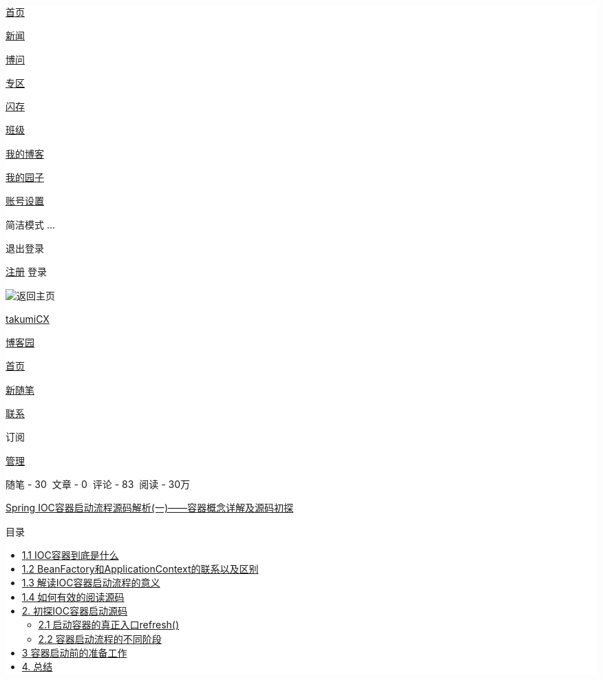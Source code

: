 ﻿[](https://www.cnblogs.com/ "开发者的网上家园")

[首页](https://www.cnblogs.com/)

[新闻](https://news.cnblogs.com/)

[博问](https://q.cnblogs.com/)

[专区](https://brands.cnblogs.com/huawei)

[闪存](https://ing.cnblogs.com/)

[班级](https://edu.cnblogs.com/)

[](https://i.cnblogs.com/EditPosts.aspx?opt=1 "写随笔")[](https://passport.cnblogs.com/GetBlogApplyStatus.aspx "我的博客")[](https://msg.cnblogs.com/ "短消息")

[](https://home.cnblogs.com/)

[我的博客](https://passport.cnblogs.com/GetBlogApplyStatus.aspx)

[我的园子](https://home.cnblogs.com/)

[账号设置](https://account.cnblogs.com/settings/account)

简洁模式 ...

退出登录[](https://account.cnblogs.com/signup)

[注册](https://account.cnblogs.com/signup) 登录

![返回主页](Aspose.Words.fbccafc3-228e-46b4-b031-c34c15624b31.001.png)[](https://www.cnblogs.com/takumicx/)

[takumiCX](https://www.cnblogs.com/takumicx/)

[博客园](https://www.cnblogs.com/)

[首页](https://www.cnblogs.com/takumicx/)

[新随笔](https://i.cnblogs.com/EditPosts.aspx?opt=1)

[联系](https://msg.cnblogs.com/send/takumiCX)

订阅

[管理](https://i.cnblogs.com/)

随笔 - 30  文章 - 0  评论 - 83  阅读 - 30万

[Spring IOC容器启动流程源码解析(一)——容器概念详解及源码初探 ](https://www.cnblogs.com/takumicx/p/9757492.html)

目录

  - [1.1 IOC容器到底是什么](https://www.cnblogs.com/takumicx/p/9757492.html#11-ioc%E5%AE%B9%E5%99%A8%E5%88%B0%E5%BA%95%E6%98%AF%E4%BB%80%E4%B9%88)
  - [1.2 BeanFactory和ApplicationContext的联系以及区别](https://www.cnblogs.com/takumicx/p/9757492.html#12-beanfactory%E5%92%8Capplicationcontext%E7%9A%84%E8%81%94%E7%B3%BB%E4%BB%A5%E5%8F%8A%E5%8C%BA%E5%88%AB)
  - [1.3 解读IOC容器启动流程的意义](https://www.cnblogs.com/takumicx/p/9757492.html#13-%E8%A7%A3%E8%AF%BBioc%E5%AE%B9%E5%99%A8%E5%90%AF%E5%8A%A8%E6%B5%81%E7%A8%8B%E7%9A%84%E6%84%8F%E4%B9%89)
  - [1.4 如何有效的阅读源码](https://www.cnblogs.com/takumicx/p/9757492.html#14-%E5%A6%82%E4%BD%95%E6%9C%89%E6%95%88%E7%9A%84%E9%98%85%E8%AF%BB%E6%BA%90%E7%A0%81)
- [2. 初探IOC容器启动源码](https://www.cnblogs.com/takumicx/p/9757492.html#2-%E5%88%9D%E6%8E%A2ioc%E5%AE%B9%E5%99%A8%E5%90%AF%E5%8A%A8%E6%BA%90%E7%A0%81)
  - [2.1 启动容器的真正入口refresh()](https://www.cnblogs.com/takumicx/p/9757492.html#21-%E5%90%AF%E5%8A%A8%E5%AE%B9%E5%99%A8%E7%9A%84%E7%9C%9F%E6%AD%A3%E5%85%A5%E5%8F%A3refresh)
  - [2.2 容器启动流程的不同阶段](https://www.cnblogs.com/takumicx/p/9757492.html#22-%E5%AE%B9%E5%99%A8%E5%90%AF%E5%8A%A8%E6%B5%81%E7%A8%8B%E7%9A%84%E4%B8%8D%E5%90%8C%E9%98%B6%E6%AE%B5)
- [3 容器启动前的准备工作](https://www.cnblogs.com/takumicx/p/9757492.html#3-%E5%AE%B9%E5%99%A8%E5%90%AF%E5%8A%A8%E5%89%8D%E7%9A%84%E5%87%86%E5%A4%87%E5%B7%A5%E4%BD%9C)
- [4. 总结](https://www.cnblogs.com/takumicx/p/9757492.html#4-%E6%80%BB%E7%BB%93)
